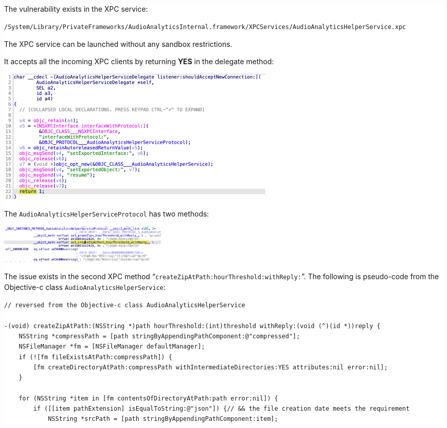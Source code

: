 The vulnerability exists in the XPC service:

```
/System/Library/PrivateFrameworks/AudioAnalyticsInternal.framework/XPCServices/AudioAnalyticsHelperService.xpc
```

The XPC service can be launched without any sandbox restrictions.

It accepts all the incoming XPC clients by returning **YES** in the delegate method:

<img src="../res/2024-11-7-A-New-Era-of-macOS-Sandbox-Escapes/image-20241020111428188.png" alt="image-20241020111428188" style="zoom:50%;" />

The `AudioAnalyticsHelperServiceProtocol` has two methods:

<img src="../res/2024-11-7-A-New-Era-of-macOS-Sandbox-Escapes/image-20241020111649270.png" alt="image-20241020111649270" style="zoom:30%;" />

The issue exists in the second XPC method “`createZipAtPath:hourThreshold:withReply:`”. The following is pseudo-code from the Objective-c class `AudioAnalyticsHelperService`:

```
// reversed from the Objective-c class AudioAnalyticsHelperService

-(void) createZipAtPath:(NSString *)path hourThreshold:(int)threshold withReply:(void (^)(id *))reply {
    NSString *compressPath = [path stringByAppendingPathComponent:@"compressed"];
    NSFileManager *fm = [NSFileManager defaultManager];
    if (![fm fileExistsAtPath:compressPath]) {
        [fm createDirectoryAtPath:compressPath withIntermediateDirectories:YES attributes:nil error:nil];
    }
    
    for (NSString *item in [fm contentsOfDirectoryAtPath:path error:nil]) {
        if ([[item pathExtension] isEqualToString:@"json"]) {// && the file creation date meets the requirement
            NSString *srcPath = [path stringByAppendingPathComponent:item];
```